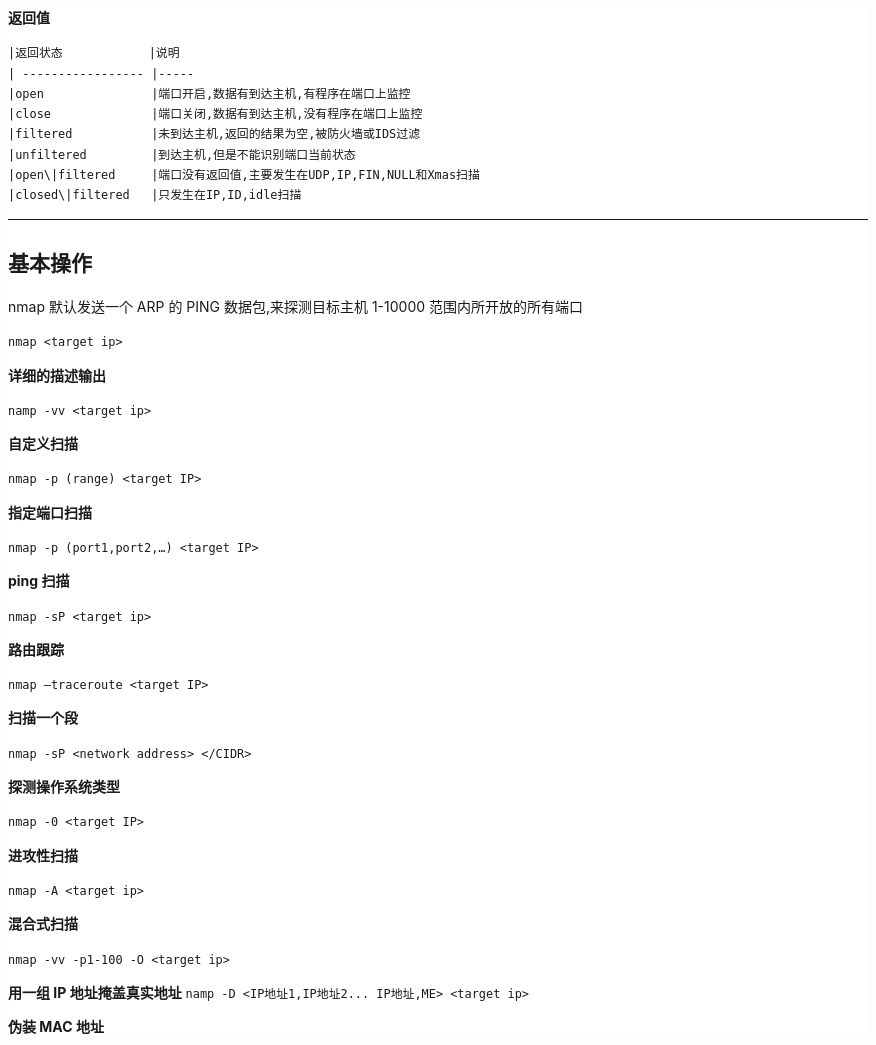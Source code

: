 **返回值**
```
|返回状态            |说明
| ----------------- |-----
|open               |端口开启,数据有到达主机,有程序在端口上监控
|close              |端口关闭,数据有到达主机,没有程序在端口上监控
|filtered           |未到达主机,返回的结果为空,被防火墙或IDS过滤
|unfiltered         |到达主机,但是不能识别端口当前状态
|open\|filtered     |端口没有返回值,主要发生在UDP,IP,FIN,NULL和Xmas扫描
|closed\|filtered   |只发生在IP,ID,idle扫描
```

---

## 基本操作

nmap 默认发送一个 ARP 的 PING 数据包,来探测目标主机 1-10000 范围内所开放的所有端口

`nmap <target ip>`

**详细的描述输出**

`namp -vv <target ip>`

**自定义扫描**

`nmap -p (range) <target IP>`

**指定端口扫描**

`nmap -p (port1,port2,…) <target IP>`

**ping 扫描**

`nmap -sP <target ip>`

**路由跟踪**

`nmap –traceroute <target IP>`

**扫描一个段**

`nmap -sP <network address> </CIDR>`

**探测操作系统类型**

`nmap -0 <target IP>`

**进攻性扫描**

`nmap -A <target ip>`

**混合式扫描**

`nmap -vv -p1-100 -O <target ip>`

**用一组 IP 地址掩盖真实地址**
`namp -D <IP地址1,IP地址2... IP地址,ME> <target ip>`

**伪装 MAC 地址**
